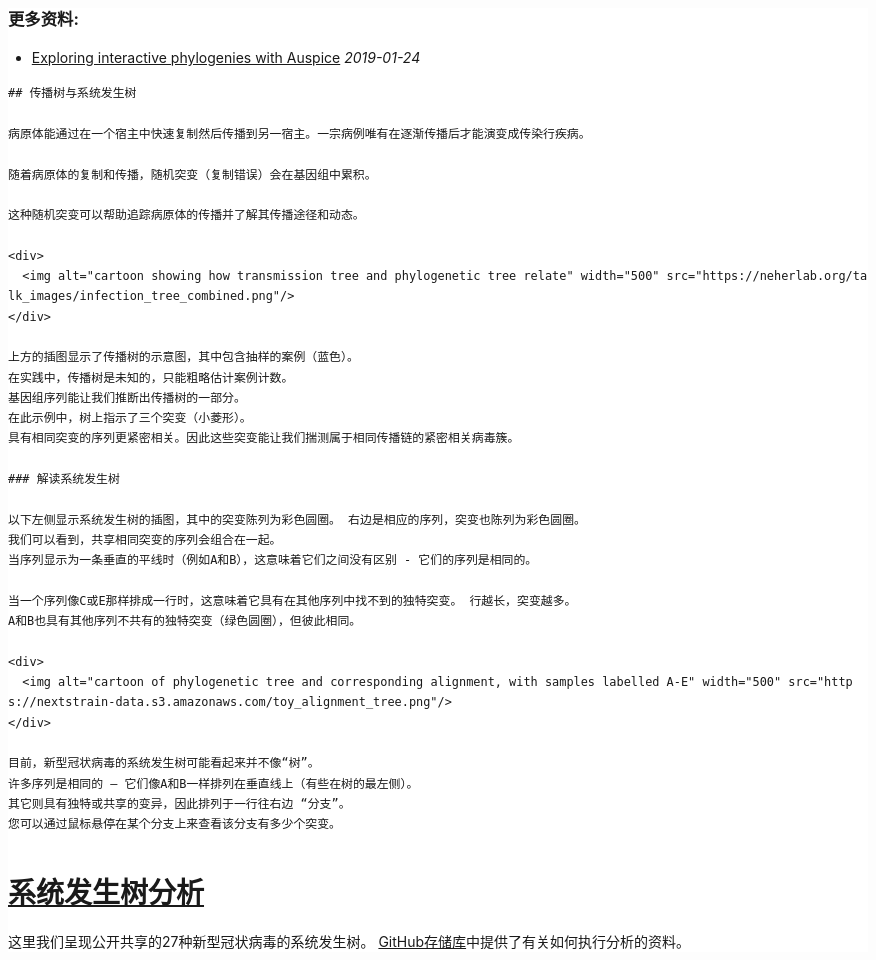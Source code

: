 ### 更多资料:

* [Exploring interactive phylogenies with Auspice](https://neherlab.org/201901_krisp_auspice.html) _2019-01-24_

```auspiceMainDisplayMarkdown
## 传播树与系统发生树

病原体能通过在一个宿主中快速复制然后传播到另一宿主。一宗病例唯有在逐渐传播后才能演变成传染行疾病。

随着病原体的复制和传播，随机突变（复制错误）会在基因组中累积。

这种随机突变可以帮助追踪病原体的传播并了解其传播途径和动态。

<div>
  <img alt="cartoon showing how transmission tree and phylogenetic tree relate" width="500" src="https://neherlab.org/talk_images/infection_tree_combined.png"/>
</div>

上方的插图显示了传播树的示意图，其中包含抽样的案例（蓝色）。
在实践中，传播树是未知的，只能粗略估计案例计数。
基因组序列能让我们推断出传播树的一部分。
在此示例中，树上指示了三个突变（小菱形）。
具有相同突变的序列更紧密相关。因此这些突变能让我们揣测属于相同传播链的紧密相关病毒簇。

### 解读系统发生树

以下左侧显示系统发生树的插图，其中的突变陈列为彩色圆圈。 右边是相应的序列，突变也陈列为彩色圆圈。
我们可以看到，共享相同突变的序列会组合在一起。
当序列显示为一条垂直的平线时（例如A和B），这意味着它们之间没有区别 - 它们的序列是相同的。

当一个序列像C或E那样排成一行时，这意味着它具有在其他序列中找不到的独特突变。 行越长，突变越多。
A和B也具有其他序列不共有的独特突变（绿色圆圈），但彼此相同。

<div>
  <img alt="cartoon of phylogenetic tree and corresponding alignment, with samples labelled A-E" width="500" src="https://nextstrain-data.s3.amazonaws.com/toy_alignment_tree.png"/>
</div>

目前，新型冠状病毒的系统发生树可能看起来并不像“树”。
许多序列是相同的 – 它们像A和B一样排列在垂直线上（有些在树的最左侧）。
其它则具有独特或共享的变异，因此排列于一行往右边 “分支”。
您可以通过鼠标悬停在某个分支上来查看该分支有多少个突变。

```

# [系统发生树分析](http://localhost:4000/ncov/2020-01-25?m=div&d=tree)

这里我们呈现公开共享的27种新型冠状病毒的系统发生树。 [GitHub存储库](github.com/nextstrain/ncov)中提供了有关如何执行分析的资料。
